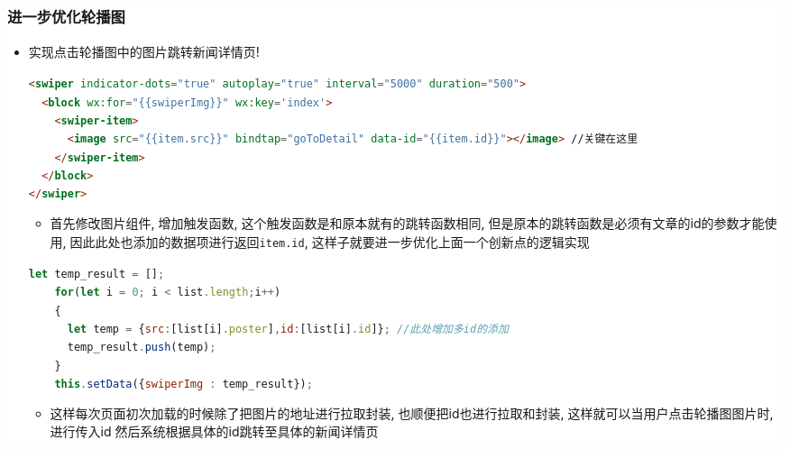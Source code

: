 ### 进一步优化轮播图

- 实现点击轮播图中的图片跳转新闻详情页!

  ```html
  <swiper indicator-dots="true" autoplay="true" interval="5000" duration="500">
    <block wx:for="{{swiperImg}}" wx:key='index'>
      <swiper-item>
        <image src="{{item.src}}" bindtap="goToDetail" data-id="{{item.id}}"></image> //关键在这里
      </swiper-item>
    </block>
  </swiper>
  ```

  - 首先修改图片组件, 增加触发函数, 这个触发函数是和原本就有的跳转函数相同, 但是原本的跳转函数是必须有文章的id的参数才能使用, 因此此处也添加的数据项进行返回`item.id`, 这样子就要进一步优化上面一个创新点的逻辑实现

  ```js
  let temp_result = [];
      for(let i = 0; i < list.length;i++)
      {
        let temp = {src:[list[i].poster],id:[list[i].id]}; //此处增加多id的添加
        temp_result.push(temp);
      }
      this.setData({swiperImg : temp_result});
  ```

  - 这样每次页面初次加载的时候除了把图片的地址进行拉取封装, 也顺便把id也进行拉取和封装, 这样就可以当用户点击轮播图图片时,进行传入id 然后系统根据具体的id跳转至具体的新闻详情页

    

